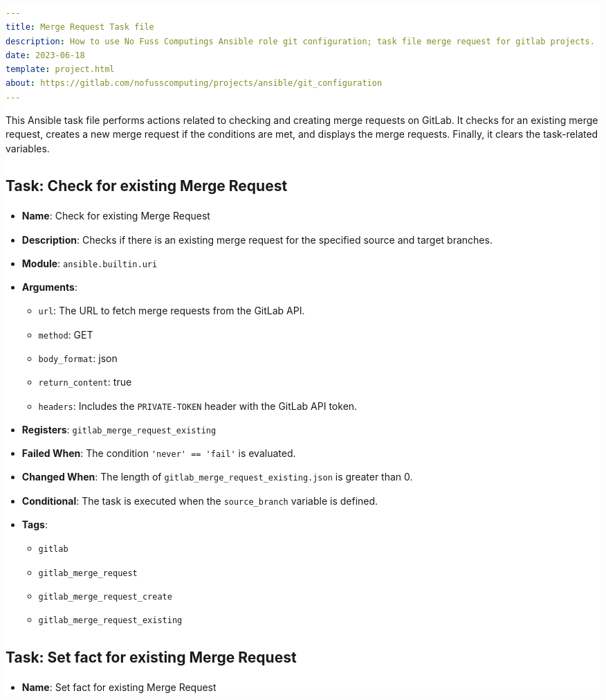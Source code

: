 ```yaml
---
title: Merge Request Task file
description: How to use No Fuss Computings Ansible role git configuration; task file merge request for gitlab projects.
date: 2023-06-18
template: project.html
about: https://gitlab.com/nofusscomputing/projects/ansible/git_configuration
---
```


This Ansible task file performs actions related to checking and creating merge requests on GitLab. It checks for an existing merge request, creates a new merge request if the conditions are met, and displays the merge requests. Finally, it clears the task-related variables.


## Task: Check for existing Merge Request

- **Name**: Check for existing Merge Request

- **Description**: Checks if there is an existing merge request for the specified source and target branches.

- **Module**: `ansible.builtin.uri`

- **Arguments**:

  - `url`: The URL to fetch merge requests from the GitLab API.

  - `method`: GET

  - `body_format`: json

  - `return_content`: true

  - `headers`: Includes the `PRIVATE-TOKEN` header with the GitLab API token.

- **Registers**: `gitlab_merge_request_existing`

- **Failed When**: The condition `'never' == 'fail'` is evaluated.

- **Changed When**: The length of `gitlab_merge_request_existing.json` is greater than 0.

- **Conditional**: The task is executed when the `source_branch` variable is defined.

- **Tags**:

  - `gitlab`

  - `gitlab_merge_request`

  - `gitlab_merge_request_create`

  - `gitlab_merge_request_existing`


## Task: Set fact for existing Merge Request

- **Name**: Set fact for existing Merge Request
